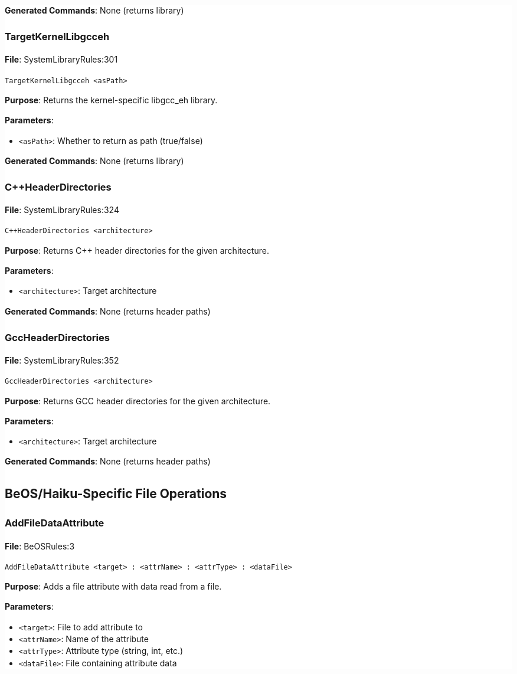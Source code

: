 **Generated Commands**: None (returns library)

### TargetKernelLibgcceh
**File**: SystemLibraryRules:301
```jam
TargetKernelLibgcceh <asPath>
```

**Purpose**: Returns the kernel-specific libgcc_eh library.

**Parameters**:
- `<asPath>`: Whether to return as path (true/false)

**Generated Commands**: None (returns library)

### C++HeaderDirectories
**File**: SystemLibraryRules:324
```jam
C++HeaderDirectories <architecture>
```

**Purpose**: Returns C++ header directories for the given architecture.

**Parameters**:
- `<architecture>`: Target architecture

**Generated Commands**: None (returns header paths)

### GccHeaderDirectories
**File**: SystemLibraryRules:352
```jam
GccHeaderDirectories <architecture>
```

**Purpose**: Returns GCC header directories for the given architecture.

**Parameters**:
- `<architecture>`: Target architecture

**Generated Commands**: None (returns header paths)

## BeOS/Haiku-Specific File Operations

### AddFileDataAttribute
**File**: BeOSRules:3
```jam
AddFileDataAttribute <target> : <attrName> : <attrType> : <dataFile>
```

**Purpose**: Adds a file attribute with data read from a file.

**Parameters**:
- `<target>`: File to add attribute to
- `<attrName>`: Name of the attribute
- `<attrType>`: Attribute type (string, int, etc.)
- `<dataFile>`: File containing attribute data
